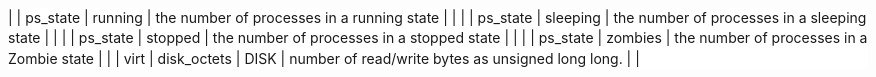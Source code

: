 |                                                                                                                                                                                                                                                                                                                                                                                                                                                                      | ps_state                | running                                   | the number of processes in a running state                                                                                                                                                                                                                                                                                                                                                                                                                                                                                |                                                                                                      |
|                                                                                                                                                                                                                                                                                                                                                                                                                                                                      | ps_state                | sleeping                                  | the number of processes in a sleeping state                                                                                                                                                                                                                                                                                                                                                                                                                                                                               |                                                                                                      |
|                                                                                                                                                                                                                                                                                                                                                                                                                                                                      | ps_state                | stopped                                   | the number of processes in a stopped state                                                                                                                                                                                                                                                                                                                                                                                                                                                                                |                                                                                                      |
|                                                                                                                                                                                                                                                                                                                                                                                                                                                                      | ps_state                | zombies                                   | the number of processes in a Zombie state                                                                                                                                                                                                                                                                                                                                                                                                                                                                                 |                                                                                                      |
| virt                                                                                                                                                                                                                                                          | disk_octets             | DISK                                      | number of read/write bytes as unsigned long long.                                                                                                                                                                                                                                                                                                                                                                                                                                                                         |                                                                                                      |